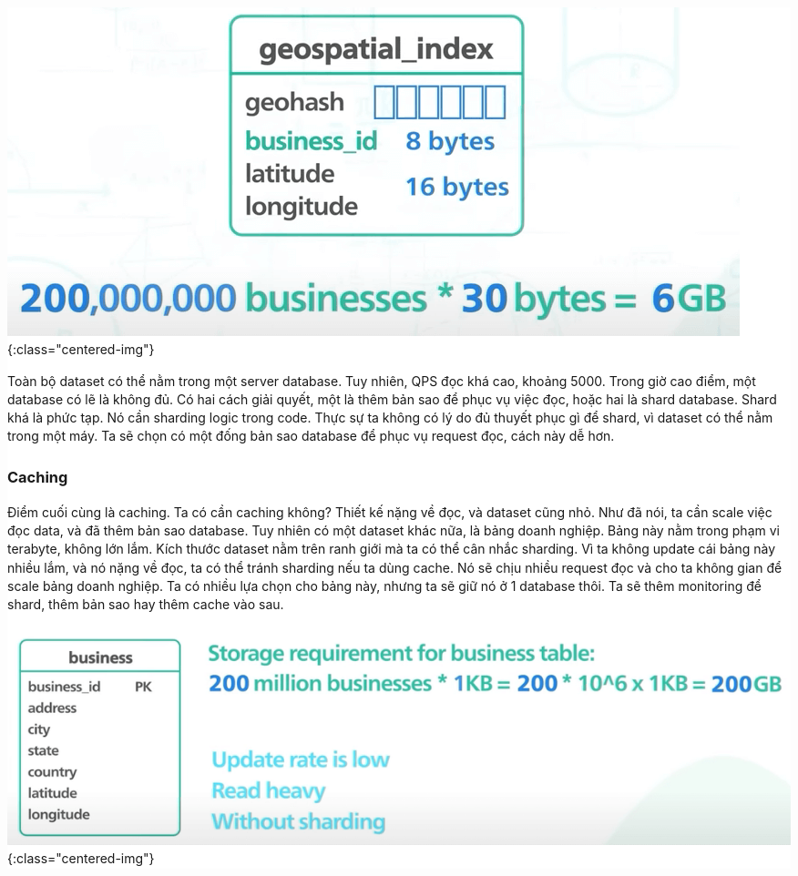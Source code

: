 ![](../assets/ByteByteGo/design_location_based_service/figure21.png){:class="centered-img"}

Toàn bộ dataset có thể nằm trong một server database. Tuy nhiên, QPS đọc khá cao, khoảng 5000. Trong giờ cao điểm, một database có lẽ là không đủ. Có hai cách giải quyết, một là thêm bản sao để phục vụ việc đọc, hoặc hai là shard database. Shard khá là phức tạp. Nó cần sharding logic trong code. Thực sự ta không có lý do đủ thuyết phục gì để shard, vì dataset có thể nằm trong một máy. Ta sẽ chọn có một đống bản sao database để phục vụ request đọc, cách này dễ hơn.

### Caching

Điểm cuối cùng là caching. Ta có cần caching không? Thiết kế nặng về đọc, và dataset cũng nhỏ. Như đã nói, ta cần scale việc đọc data, và đã thêm bản sao database. Tuy nhiên có một dataset khác nữa, là bảng doanh nghiệp. Bảng này nằm trong phạm vi terabyte, không lớn lắm. Kích thước dataset nằm trên ranh giới mà ta có thể cân nhắc sharding. Vì ta không update cái bảng này nhiều lắm, và nó nặng về đọc, ta có thể tránh sharding nếu ta dùng cache. Nó sẽ chịu nhiều request đọc và cho ta không gian để scale bảng doanh nghiệp. Ta có nhiều lựa chọn cho bảng này, nhưng ta sẽ giữ nó ở 1 database thôi. Ta sẽ thêm monitoring để shard, thêm bản sao hay thêm cache vào sau.

![](../assets/ByteByteGo/design_location_based_service/figure22.png){:class="centered-img"}
